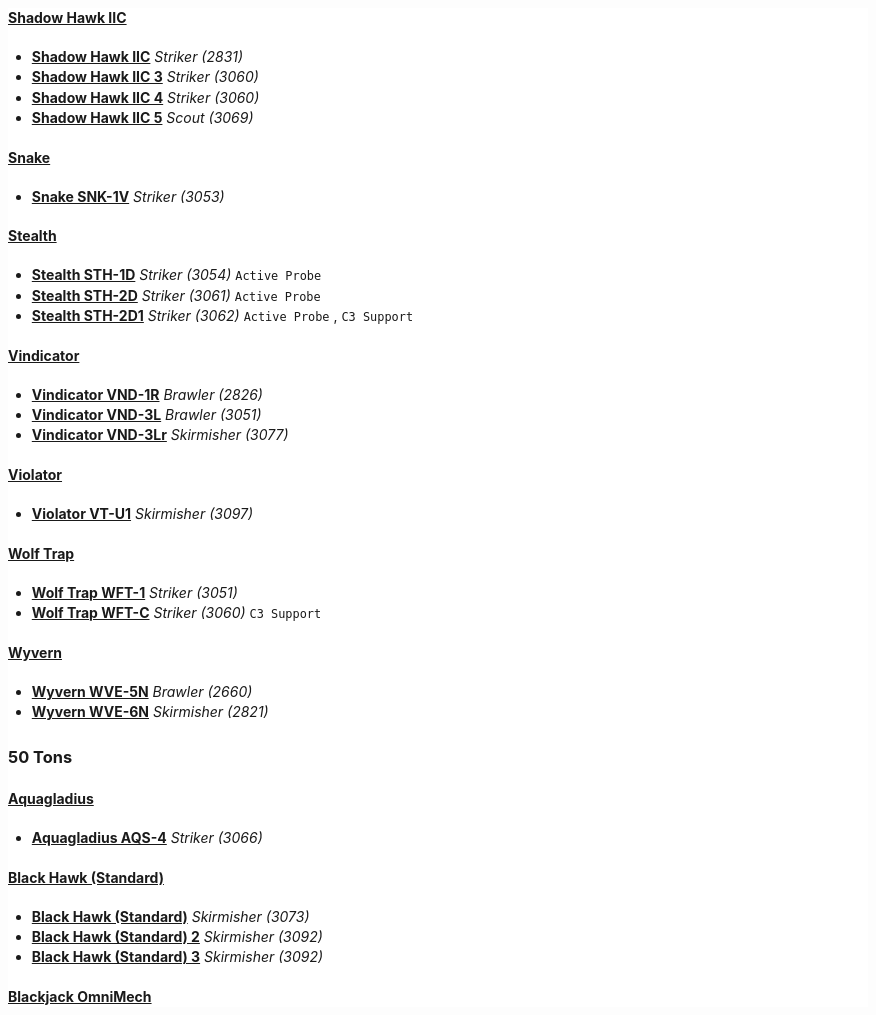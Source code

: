 #### [Shadow Hawk IIC](../../../units/shadow_hawk_iic.md) 

- [**Shadow Hawk IIC**](../../../units/shadow_hawk_iic/shadow_hawk_iic.md) *Striker (2831)* 
- [**Shadow Hawk IIC 3**](../../../units/shadow_hawk_iic/shadow_hawk_iic_3.md) *Striker (3060)* 
- [**Shadow Hawk IIC 4**](../../../units/shadow_hawk_iic/shadow_hawk_iic_4.md) *Striker (3060)* 
- [**Shadow Hawk IIC 5**](../../../units/shadow_hawk_iic/shadow_hawk_iic_5.md) *Scout (3069)* 

#### [Snake](../../../units/snake.md) 

- [**Snake SNK-1V**](../../../units/snake/snake_snk-1v.md) *Striker (3053)* 

#### [Stealth](../../../units/stealth.md) 

- [**Stealth STH-1D**](../../../units/stealth/stealth_sth-1d.md) *Striker (3054)* `Active Probe` 
- [**Stealth STH-2D**](../../../units/stealth/stealth_sth-2d.md) *Striker (3061)* `Active Probe` 
- [**Stealth STH-2D1**](../../../units/stealth/stealth_sth-2d1.md) *Striker (3062)* `Active Probe` , `C3 Support` 

#### [Vindicator](../../../units/vindicator.md) 

- [**Vindicator VND-1R**](../../../units/vindicator/vindicator_vnd-1r.md) *Brawler (2826)* 
- [**Vindicator VND-3L**](../../../units/vindicator/vindicator_vnd-3l.md) *Brawler (3051)* 
- [**Vindicator VND-3Lr**](../../../units/vindicator/vindicator_vnd-3lr.md) *Skirmisher (3077)* 

#### [Violator](../../../units/violator.md) 

- [**Violator VT-U1**](../../../units/violator/violator_vt-u1.md) *Skirmisher (3097)* 

#### [Wolf Trap](../../../units/wolf_trap.md) 

- [**Wolf Trap WFT-1**](../../../units/wolf_trap/wolf_trap_wft-1.md) *Striker (3051)* 
- [**Wolf Trap WFT-C**](../../../units/wolf_trap/wolf_trap_wft-c.md) *Striker (3060)* `C3 Support` 

#### [Wyvern](../../../units/wyvern.md) 

- [**Wyvern WVE-5N**](../../../units/wyvern/wyvern_wve-5n.md) *Brawler (2660)* 
- [**Wyvern WVE-6N**](../../../units/wyvern/wyvern_wve-6n.md) *Skirmisher (2821)* 

### 50 Tons 

#### [Aquagladius](../../../units/aquagladius.md) 

- [**Aquagladius AQS-4**](../../../units/aquagladius/aquagladius_aqs-4.md) *Striker (3066)* 

#### [Black Hawk (Standard)](../../../units/black_hawk_standard.md) 

- [**Black Hawk (Standard)**](../../../units/black_hawk_standard/black_hawk_standard.md) *Skirmisher (3073)* 
- [**Black Hawk (Standard) 2**](../../../units/black_hawk_standard/black_hawk_standard_2.md) *Skirmisher (3092)* 
- [**Black Hawk (Standard) 3**](../../../units/black_hawk_standard/black_hawk_standard_3.md) *Skirmisher (3092)* 

#### [Blackjack OmniMech](../../../units/blackjack_omnimech.md) 
